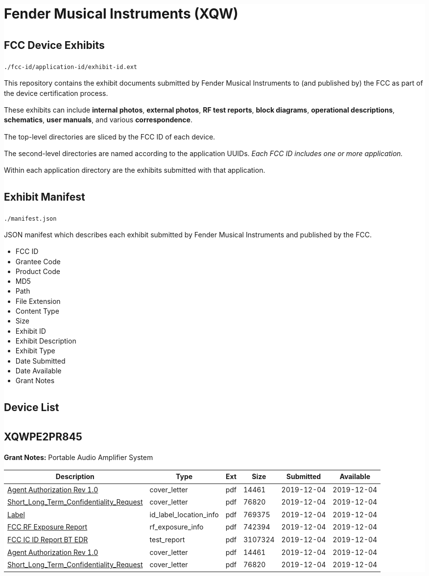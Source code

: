 # Fender Musical Instruments (XQW)
## FCC Device Exhibits

```
./fcc-id/application-id/exhibit-id.ext
```

This repository contains the exhibit documents submitted by Fender Musical Instruments to (and published by) the FCC as part of the device certification process.

These exhibits can include **internal photos**, **external photos**, **RF test reports**, **block diagrams**, **operational descriptions**, **schematics**, **user manuals**, and various **correspondence**.

The top-level directories are sliced by the FCC ID of each device.

The second-level directories are named according to the application UUIDs. *Each FCC ID includes one or more application.*

Within each application directory are the exhibits submitted with that application. 

## Exhibit Manifest

```
./manifest.json
```

JSON manifest which describes each exhibit submitted by Fender Musical Instruments and published by the FCC.

- FCC ID
- Grantee Code
- Product Code
- MD5
- Path
- File Extension
- Content Type
- Size
- Exhibit ID
- Exhibit Description
- Exhibit Type
- Date Submitted
- Date Available
- Grant Notes

## Device List
## XQWPE2PR845
**Grant Notes:** Portable Audio Amplifier System

| Description | Type | Ext | Size | Submitted | Available |
| ----------- | ---- | --- | ---- | --------- | --------- |
| [Agent Authorization Rev 1.0](XQWPE2PR845/a5c817529c46bbc273515b44695c918b/4536948.pdf) | cover_letter | pdf | 14461 | 2019-12-04 | 2019-12-04 |
| [Short_Long_Term_Confidentiality_Request](XQWPE2PR845/a5c817529c46bbc273515b44695c918b/4536958.pdf) | cover_letter | pdf | 76820 | 2019-12-04 | 2019-12-04 |
| [Label](XQWPE2PR845/a5c817529c46bbc273515b44695c918b/4536954.pdf) | id_label_location_info | pdf | 769375 | 2019-12-04 | 2019-12-04 |
| [FCC RF Exposure Report](XQWPE2PR845/a5c817529c46bbc273515b44695c918b/4536951.pdf) | rf_exposure_info | pdf | 742394 | 2019-12-04 | 2019-12-04 |
| [FCC IC ID Report BT EDR](XQWPE2PR845/a5c817529c46bbc273515b44695c918b/4536946.pdf) | test_report | pdf | 3107324 | 2019-12-04 | 2019-12-04 |
| [Agent Authorization Rev 1.0](XQWPE2PR845/754b055db9974b5ea477dc60ecb14a6c/4536948.pdf) | cover_letter | pdf | 14461 | 2019-12-04 | 2019-12-04 |
| [Short_Long_Term_Confidentiality_Request](XQWPE2PR845/754b055db9974b5ea477dc60ecb14a6c/4536958.pdf) | cover_letter | pdf | 76820 | 2019-12-04 | 2019-12-04 |